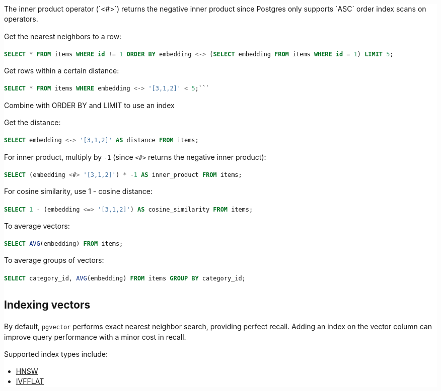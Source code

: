 <Admonition type="note">
The inner product operator (`<#>`) returns the negative inner product since Postgres only supports `ASC` order index scans on operators.
</Admonition>

Get the nearest neighbors to a row:

```sql
SELECT * FROM items WHERE id != 1 ORDER BY embedding <-> (SELECT embedding FROM items WHERE id = 1) LIMIT 5;
```

Get rows within a certain distance:

```sql
SELECT * FROM items WHERE embedding <-> '[3,1,2]' < 5;```
```

<Admonition type="note">
Combine with ORDER BY and LIMIT to use an index
</Admonition>

Get the distance:

```sql
SELECT embedding <-> '[3,1,2]' AS distance FROM items;
```

For inner product, multiply by `-1` (since `<#>` returns the negative inner product):

```sql
SELECT (embedding <#> '[3,1,2]') * -1 AS inner_product FROM items;
```

For cosine similarity, use 1 - cosine distance:

```sql
SELECT 1 - (embedding <=> '[3,1,2]') AS cosine_similarity FROM items;
```

To average vectors:

```sql
SELECT AVG(embedding) FROM items;
```

To average groups of vectors:

```sql
SELECT category_id, AVG(embedding) FROM items GROUP BY category_id;
```

## Indexing vectors

By default, `pgvector` performs exact nearest neighbor search, providing perfect recall. Adding an index on the vector column can improve query performance with a minor cost in recall.

Supported index types include:

- [HNSW](#hnsw)
- [IVFFLAT](#ivfflat)

